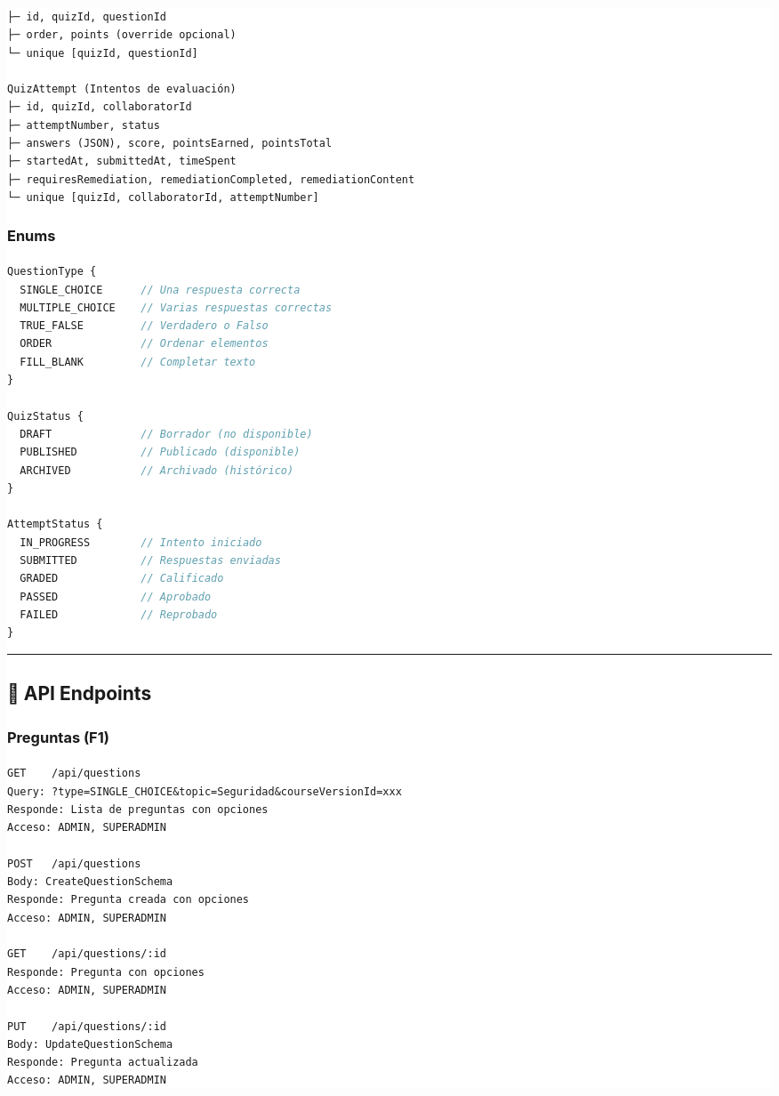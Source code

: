 ```
├─ id, quizId, questionId
├─ order, points (override opcional)
└─ unique [quizId, questionId]

QuizAttempt (Intentos de evaluación)
├─ id, quizId, collaboratorId
├─ attemptNumber, status
├─ answers (JSON), score, pointsEarned, pointsTotal
├─ startedAt, submittedAt, timeSpent
├─ requiresRemediation, remediationCompleted, remediationContent
└─ unique [quizId, collaboratorId, attemptNumber]
```

### Enums

```typescript
QuestionType {
  SINGLE_CHOICE      // Una respuesta correcta
  MULTIPLE_CHOICE    // Varias respuestas correctas
  TRUE_FALSE         // Verdadero o Falso
  ORDER              // Ordenar elementos
  FILL_BLANK         // Completar texto
}

QuizStatus {
  DRAFT              // Borrador (no disponible)
  PUBLISHED          // Publicado (disponible)
  ARCHIVED           // Archivado (histórico)
}

AttemptStatus {
  IN_PROGRESS        // Intento iniciado
  SUBMITTED          // Respuestas enviadas
  GRADED             // Calificado
  PASSED             // Aprobado
  FAILED             // Reprobado
}
```

---

## 🔌 API Endpoints

### Preguntas (F1)

```http
GET    /api/questions
Query: ?type=SINGLE_CHOICE&topic=Seguridad&courseVersionId=xxx
Responde: Lista de preguntas con opciones
Acceso: ADMIN, SUPERADMIN

POST   /api/questions
Body: CreateQuestionSchema
Responde: Pregunta creada con opciones
Acceso: ADMIN, SUPERADMIN

GET    /api/questions/:id
Responde: Pregunta con opciones
Acceso: ADMIN, SUPERADMIN

PUT    /api/questions/:id
Body: UpdateQuestionSchema
Responde: Pregunta actualizada
Acceso: ADMIN, SUPERADMIN
```